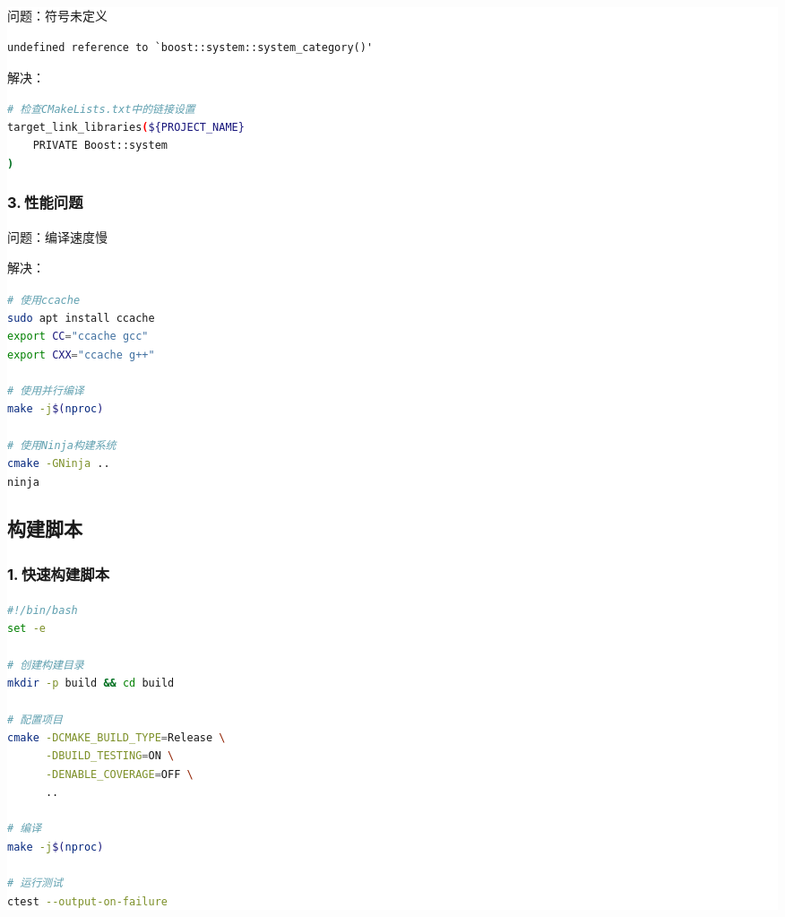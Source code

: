 问题：符号未定义
```
undefined reference to `boost::system::system_category()'
```

解决：
```bash
# 检查CMakeLists.txt中的链接设置
target_link_libraries(${PROJECT_NAME}
    PRIVATE Boost::system
)
```

### 3. 性能问题

问题：编译速度慢

解决：
```bash
# 使用ccache
sudo apt install ccache
export CC="ccache gcc"
export CXX="ccache g++"

# 使用并行编译
make -j$(nproc)

# 使用Ninja构建系统
cmake -GNinja ..
ninja
```

## 构建脚本

### 1. 快速构建脚本

```bash
#!/bin/bash
set -e

# 创建构建目录
mkdir -p build && cd build

# 配置项目
cmake -DCMAKE_BUILD_TYPE=Release \
      -DBUILD_TESTING=ON \
      -DENABLE_COVERAGE=OFF \
      ..

# 编译
make -j$(nproc)

# 运行测试
ctest --output-on-failure
```
